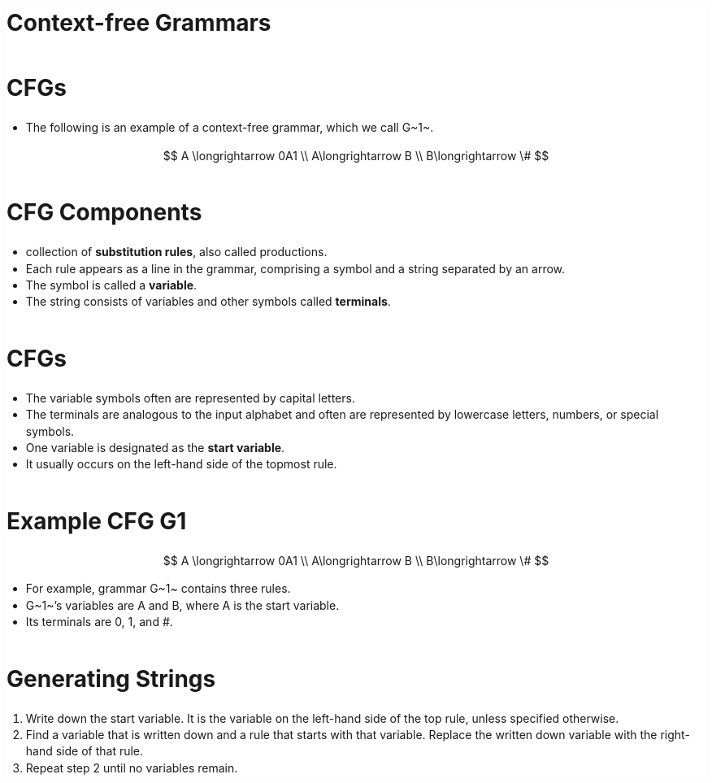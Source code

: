 # Context-free Grammars

# CFGs

* The following is an example of a context-free grammar, which we call G~1~.

$$
A \longrightarrow 0A1 \\
A\longrightarrow B \\
B\longrightarrow \#
$$

# CFG Components

* collection of **substitution rules**, also called productions.
* Each rule appears as a line in the grammar, comprising a symbol and a string separated by an arrow.
* The symbol is called a **variable**.
* The string consists of variables and other symbols called **terminals**.

# CFGs

* The variable symbols often are represented by capital letters.
* The terminals are analogous to the input alphabet and often are represented by lowercase letters, numbers, or special symbols.
* One variable is designated as the **start variable**.
* It usually occurs on the left-hand side of the topmost rule.

# Example CFG G1

$$
A \longrightarrow 0A1 \\
A\longrightarrow B \\
B\longrightarrow \#
$$

* For example, grammar G~1~ contains three rules.
* G~1~’s variables are A and B, where A is the start variable.
* Its terminals are 0, 1, and #.

# Generating Strings

1. Write down the start variable. It is the variable on the left-hand side of the top rule, unless specified otherwise.
2. Find a variable that is written down and a rule that starts with that variable. Replace the written down variable with the right-hand side of that rule.
3. Repeat step 2 until no variables remain.
